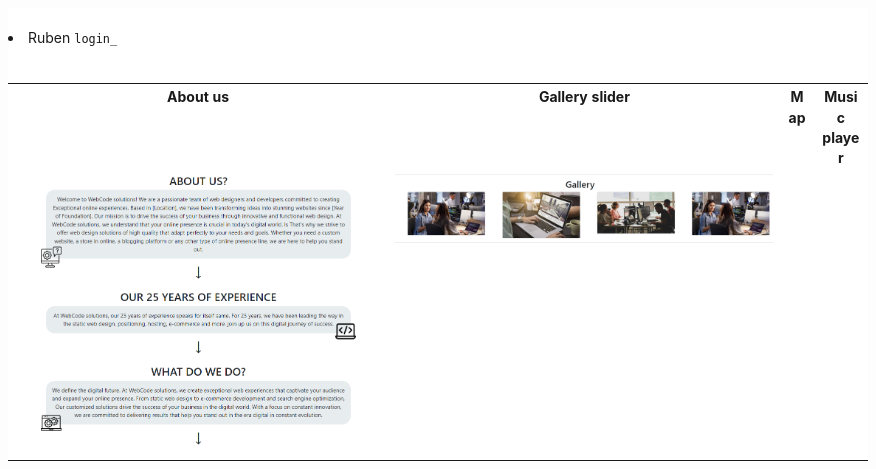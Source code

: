 

<br>
  <li>Ruben <code>login_</code> </li>
      
</ul>
<br>
<table>
    <tr>
        <th>About us</th>
        <th>Gallery slider</th>
        <th>Map</th>
        <th>Music player</th>
    </tr>
    <tr>
        <td> <img src="/src/assets/img/captura_readme_home_aboutUs.png"></td>        
        <td> <img src="/src/assets/img/captura_readme_home_galleySlider.png"></td>        